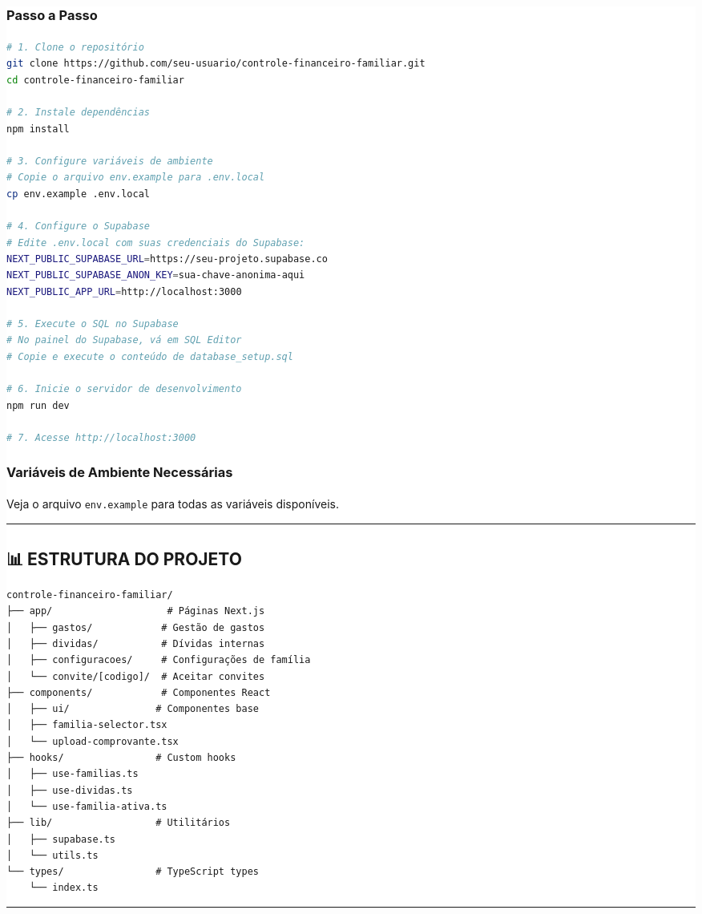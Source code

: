 ### **Passo a Passo**

```bash
# 1. Clone o repositório
git clone https://github.com/seu-usuario/controle-financeiro-familiar.git
cd controle-financeiro-familiar

# 2. Instale dependências
npm install

# 3. Configure variáveis de ambiente
# Copie o arquivo env.example para .env.local
cp env.example .env.local

# 4. Configure o Supabase
# Edite .env.local com suas credenciais do Supabase:
NEXT_PUBLIC_SUPABASE_URL=https://seu-projeto.supabase.co
NEXT_PUBLIC_SUPABASE_ANON_KEY=sua-chave-anonima-aqui
NEXT_PUBLIC_APP_URL=http://localhost:3000

# 5. Execute o SQL no Supabase
# No painel do Supabase, vá em SQL Editor
# Copie e execute o conteúdo de database_setup.sql

# 6. Inicie o servidor de desenvolvimento
npm run dev

# 7. Acesse http://localhost:3000
```

### **Variáveis de Ambiente Necessárias**

Veja o arquivo `env.example` para todas as variáveis disponíveis.

---

## 📊 **ESTRUTURA DO PROJETO**

```
controle-financeiro-familiar/
├── app/                    # Páginas Next.js
│   ├── gastos/            # Gestão de gastos
│   ├── dividas/           # Dívidas internas
│   ├── configuracoes/     # Configurações de família
│   └── convite/[codigo]/  # Aceitar convites
├── components/            # Componentes React
│   ├── ui/               # Componentes base
│   ├── familia-selector.tsx
│   └── upload-comprovante.tsx
├── hooks/                # Custom hooks
│   ├── use-familias.ts
│   ├── use-dividas.ts
│   └── use-familia-ativa.ts
├── lib/                  # Utilitários
│   ├── supabase.ts
│   └── utils.ts
└── types/                # TypeScript types
    └── index.ts
```

---
